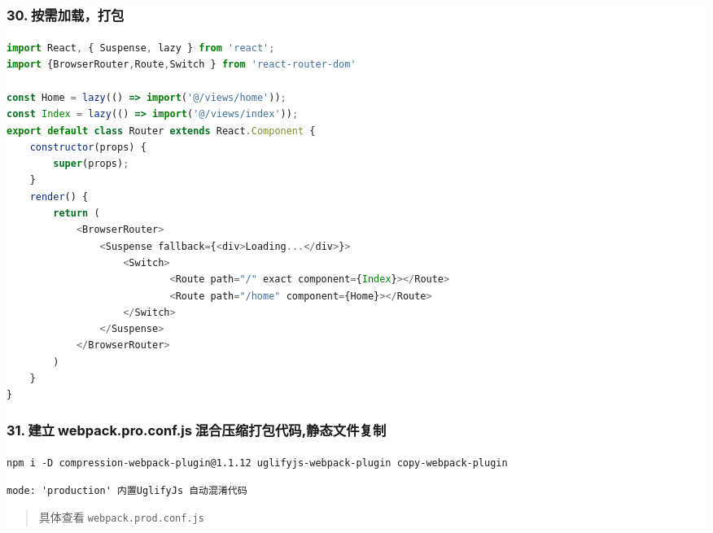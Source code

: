 ### 30. 按需加载，打包

```javascript
import React, { Suspense, lazy } from 'react';
import {BrowserRouter,Route,Switch } from 'react-router-dom'

const Home = lazy(() => import('@/views/home'));
const Index = lazy(() => import('@/views/index'));
export default class Router extends React.Component {
    constructor(props) {
        super(props);
    }
    render() {
        return (
            <BrowserRouter>
                <Suspense fallback={<div>Loading...</div>}>
                    <Switch>
                            <Route path="/" exact component={Index}></Route>
                            <Route path="/home" component={Home}></Route>
                    </Switch>
                </Suspense>
            </BrowserRouter>
        )
    }
}
```

### 31. 建立 webpack.pro.conf.js 混合压缩打包代码,静态文件复制

```
npm i -D compression-webpack-plugin@1.1.12 uglifyjs-webpack-plugin copy-webpack-plugin
```

```
mode: 'production' 内置UglifyJs 自动混淆代码
```
> 具体查看 `webpack.prod.conf.js`
